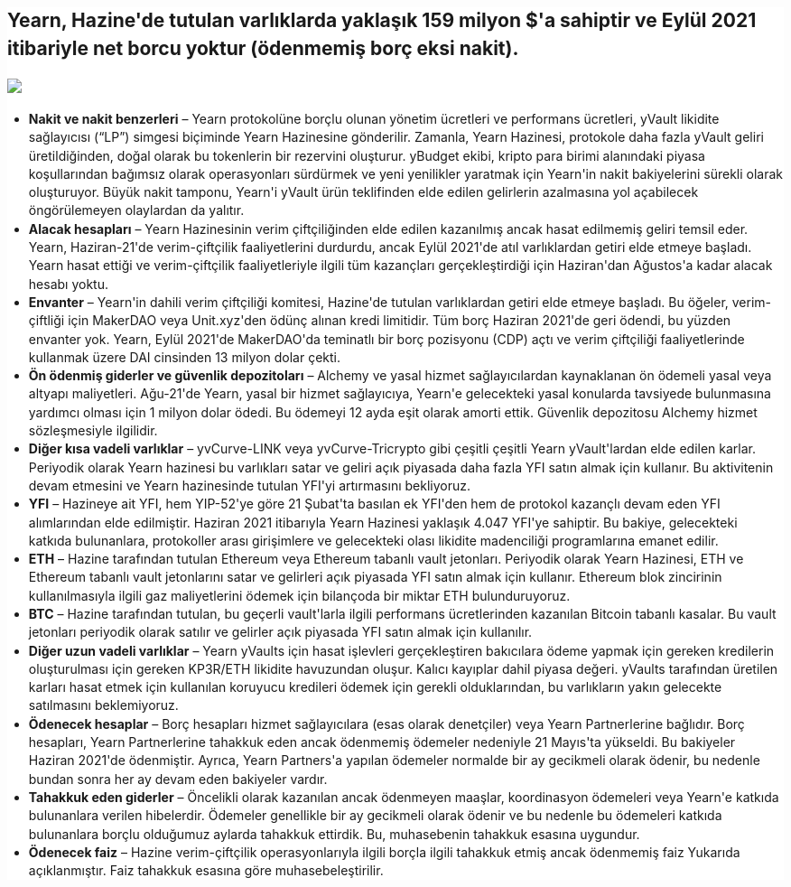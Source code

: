 
## Yearn, Hazine'de tutulan varlıklarda yaklaşık 159 milyon $'a sahiptir ve Eylül 2021 itibariyle net borcu yoktur (ödenmemiş borç eksi nakit).

![](./image8.jpg?w=781&h=619)

- **Nakit ve nakit benzerleri** – Yearn protokolüne borçlu olunan yönetim ücretleri ve performans ücretleri, yVault likidite sağlayıcısı (“LP”) simgesi biçiminde Yearn Hazinesine gönderilir. Zamanla, Yearn Hazinesi, protokole daha fazla yVault geliri üretildiğinden, doğal olarak bu tokenlerin bir rezervini oluşturur. yBudget ekibi, kripto para birimi alanındaki piyasa koşullarından bağımsız olarak operasyonları sürdürmek ve yeni yenilikler yaratmak için Yearn'in nakit bakiyelerini sürekli olarak oluşturuyor. Büyük nakit tamponu, Yearn'i yVault ürün teklifinden elde edilen gelirlerin azalmasına yol açabilecek öngörülemeyen olaylardan da yalıtır.
- **Alacak hesapları** – Yearn Hazinesinin verim çiftçiliğinden elde edilen kazanılmış ancak hasat edilmemiş geliri temsil eder. Yearn, Haziran-21'de verim-çiftçilik faaliyetlerini durdurdu, ancak Eylül 2021'de atıl varlıklardan getiri elde etmeye başladı. Yearn hasat ettiği ve verim-çiftçilik faaliyetleriyle ilgili tüm kazançları gerçekleştirdiği için Haziran'dan Ağustos'a kadar alacak hesabı yoktu.
- **Envanter** – Yearn'in dahili verim çiftçiliği komitesi, Hazine'de tutulan varlıklardan getiri elde etmeye başladı. Bu öğeler, verim-çiftliği için MakerDAO veya Unit.xyz'den ödünç alınan kredi limitidir. Tüm borç Haziran 2021'de geri ödendi, bu yüzden envanter yok. Yearn, Eylül 2021'de MakerDAO'da teminatlı bir borç pozisyonu (CDP) açtı ve verim çiftçiliği faaliyetlerinde kullanmak üzere DAI cinsinden 13 milyon dolar çekti.
- **Ön ödenmiş giderler ve güvenlik depozitoları** – Alchemy ve yasal hizmet sağlayıcılardan kaynaklanan ön ödemeli yasal veya altyapı maliyetleri. Ağu-21'de Yearn, yasal bir hizmet sağlayıcıya, Yearn'e gelecekteki yasal konularda tavsiyede bulunmasına yardımcı olması için 1 milyon dolar ödedi. Bu ödemeyi 12 ayda eşit olarak amorti ettik. Güvenlik depozitosu Alchemy hizmet sözleşmesiyle ilgilidir.
- **Diğer kısa vadeli varlıklar** – yvCurve-LINK veya yvCurve-Tricrypto gibi çeşitli çeşitli Yearn yVault'lardan elde edilen karlar. Periyodik olarak Yearn hazinesi bu varlıkları satar ve geliri açık piyasada daha fazla YFI satın almak için kullanır. Bu aktivitenin devam etmesini ve Yearn hazinesinde tutulan YFI'yi artırmasını bekliyoruz.
- **YFI** – Hazineye ait YFI, hem YIP-52'ye göre 21 Şubat'ta basılan ek YFI'den hem de protokol kazançlı devam eden YFI alımlarından elde edilmiştir. Haziran 2021 itibarıyla Yearn Hazinesi yaklaşık 4.047 YFI'ye sahiptir. Bu bakiye, gelecekteki katkıda bulunanlara, protokoller arası girişimlere ve gelecekteki olası likidite madenciliği programlarına emanet edilir.
- **ETH** – Hazine tarafından tutulan Ethereum veya Ethereum tabanlı vault jetonları. Periyodik olarak Yearn Hazinesi, ETH ve Ethereum tabanlı vault jetonlarını satar ve gelirleri açık piyasada YFI satın almak için kullanır. Ethereum blok zincirinin kullanılmasıyla ilgili gaz maliyetlerini ödemek için bilançoda bir miktar ETH bulunduruyoruz.
- **BTC** – Hazine tarafından tutulan, bu geçerli vault'larla ilgili performans ücretlerinden kazanılan Bitcoin tabanlı kasalar. Bu vault jetonları periyodik olarak satılır ve gelirler açık piyasada YFI satın almak için kullanılır.
- **Diğer uzun vadeli varlıklar** – Yearn yVaults için hasat işlevleri gerçekleştiren bakıcılara ödeme yapmak için gereken kredilerin oluşturulması için gereken KP3R/ETH likidite havuzundan oluşur. Kalıcı kayıplar dahil piyasa değeri. yVaults tarafından üretilen karları hasat etmek için kullanılan koruyucu kredileri ödemek için gerekli olduklarından, bu varlıkların yakın gelecekte satılmasını beklemiyoruz.
- **Ödenecek hesaplar** – Borç hesapları hizmet sağlayıcılara (esas olarak denetçiler) veya Yearn Partnerlerine bağlıdır. Borç hesapları, Yearn Partnerlerine tahakkuk eden ancak ödenmemiş ödemeler nedeniyle 21 Mayıs'ta yükseldi. Bu bakiyeler Haziran 2021'de ödenmiştir. Ayrıca, Yearn Partners'a yapılan ödemeler normalde bir ay gecikmeli olarak ödenir, bu nedenle bundan sonra her ay devam eden bakiyeler vardır.
- **Tahakkuk eden giderler** – Öncelikli olarak kazanılan ancak ödenmeyen maaşlar, koordinasyon ödemeleri veya Yearn'e katkıda bulunanlara verilen hibelerdir. Ödemeler genellikle bir ay gecikmeli olarak ödenir ve bu nedenle bu ödemeleri katkıda bulunanlara borçlu olduğumuz aylarda tahakkuk ettirdik. Bu, muhasebenin tahakkuk esasına uygundur.
- **Ödenecek faiz** – Hazine verim-çiftçilik operasyonlarıyla ilgili borçla ilgili tahakkuk etmiş ancak ödenmemiş faiz Yukarıda açıklanmıştır. Faiz tahakkuk esasına göre muhasebeleştirilir.